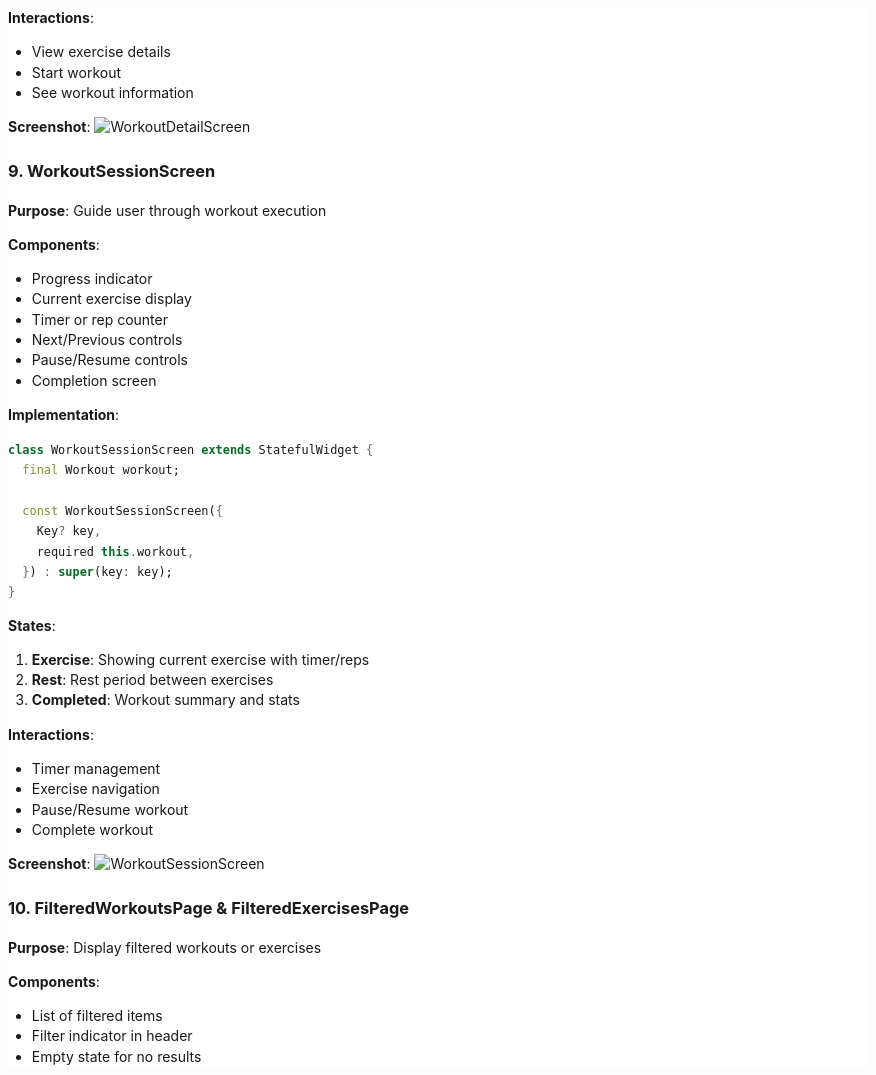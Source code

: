 **Interactions**:
- View exercise details
- Start workout
- See workout information

**Screenshot**:
![WorkoutDetailScreen](https://via.placeholder.com/300x600?text=WorkoutDetailScreen)

### 9. WorkoutSessionScreen

**Purpose**: Guide user through workout execution

**Components**:
- Progress indicator
- Current exercise display
- Timer or rep counter
- Next/Previous controls
- Pause/Resume controls
- Completion screen

**Implementation**:
```dart
class WorkoutSessionScreen extends StatefulWidget {
  final Workout workout;
  
  const WorkoutSessionScreen({
    Key? key,
    required this.workout,
  }) : super(key: key);
}
```

**States**:
1. **Exercise**: Showing current exercise with timer/reps
2. **Rest**: Rest period between exercises
3. **Completed**: Workout summary and stats

**Interactions**:
- Timer management
- Exercise navigation
- Pause/Resume workout
- Complete workout

**Screenshot**:
![WorkoutSessionScreen](https://via.placeholder.com/300x600?text=WorkoutSessionScreen)

### 10. FilteredWorkoutsPage & FilteredExercisesPage

**Purpose**: Display filtered workouts or exercises

**Components**:
- List of filtered items
- Filter indicator in header
- Empty state for no results
